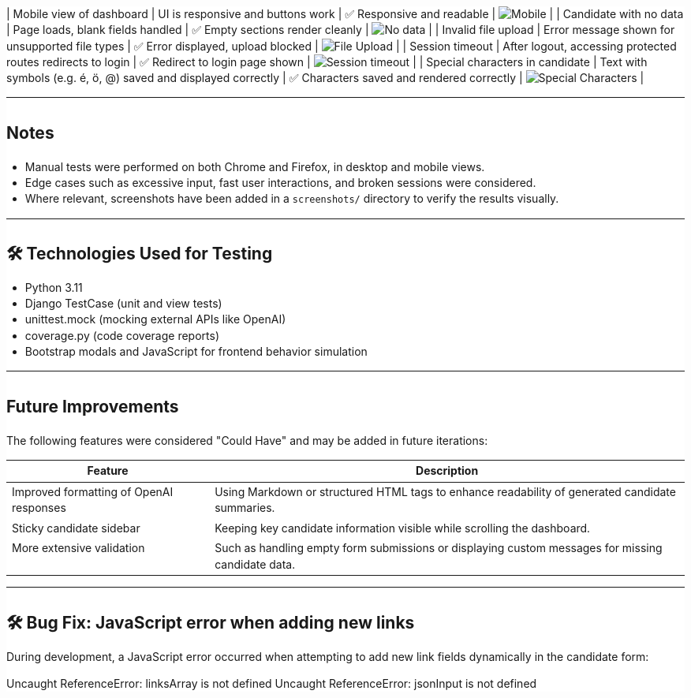 | Mobile view of dashboard | UI is responsive and buttons work | ✅ Responsive and readable | ![Mobile](static/media/documentation/mobile.png) |
| Candidate with no data | Page loads, blank fields handled | ✅ Empty sections render cleanly | ![No data](static/media/documentation/no-data.png) |
| Invalid file upload | Error message shown for unsupported file types | ✅ Error displayed, upload blocked | ![File Upload](static/media/documentation/only-pdf.png) |
| Session timeout | After logout, accessing protected routes redirects to login | ✅ Redirect to login page shown | ![Session timeout](static/media/documentation/redirect-login.png) |
| Special characters in candidate | Text with symbols (e.g. é, ö, @) saved and displayed correctly | ✅ Characters saved and rendered correctly | ![Special Characters](static/media/documentation/special-characters.png) |

---

## Notes

- Manual tests were performed on both Chrome and Firefox, in desktop and mobile views.
- Edge cases such as excessive input, fast user interactions, and broken sessions were considered.
- Where relevant, screenshots have been added in a `screenshots/` directory to verify the results visually.

---

## 🛠 Technologies Used for Testing

- Python 3.11
- Django TestCase (unit and view tests)
- unittest.mock (mocking external APIs like OpenAI)
- coverage.py (code coverage reports)
- Bootstrap modals and JavaScript for frontend behavior simulation

---

## Future Improvements

The following features were considered "Could Have" and may be added in future iterations:

| Feature | Description |
|--------|-------------|
| Improved formatting of OpenAI responses | Using Markdown or structured HTML tags to enhance readability of generated candidate summaries. |
| Sticky candidate sidebar | Keeping key candidate information visible while scrolling the dashboard. |
| More extensive validation | Such as handling empty form submissions or displaying custom messages for missing candidate data. |

---

## 🛠️ Bug Fix: JavaScript error when adding new links

During development, a JavaScript error occurred when attempting to add new link fields dynamically in the candidate form:

Uncaught ReferenceError: linksArray is not defined
Uncaught ReferenceError: jsonInput is not defined
